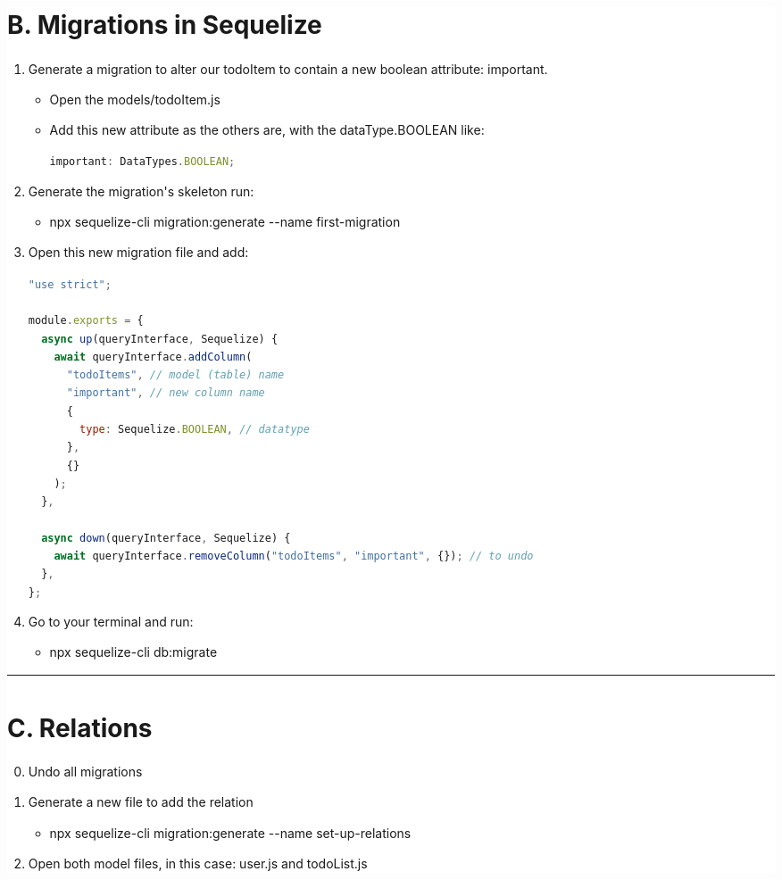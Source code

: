 
# B. Migrations in Sequelize

1.  Generate a migration to alter our todoItem to contain a new boolean
    attribute: important.

    - Open the models/todoItem.js
    - Add this new attribute as the others are, with the dataType.BOOLEAN like:

      ```js
      important: DataTypes.BOOLEAN;
      ```

2.  Generate the migration's skeleton run:

    - npx sequelize-cli migration:generate --name first-migration

3.  Open this new migration file and add:

    ```js
    "use strict";

    module.exports = {
      async up(queryInterface, Sequelize) {
        await queryInterface.addColumn(
          "todoItems", // model (table) name
          "important", // new column name
          {
            type: Sequelize.BOOLEAN, // datatype
          },
          {}
        );
      },

      async down(queryInterface, Sequelize) {
        await queryInterface.removeColumn("todoItems", "important", {}); // to undo
      },
    };
    ```

4.  Go to your terminal and run:

    - npx sequelize-cli db:migrate

---

# C. Relations

0.  Undo all migrations

1.  Generate a new file to add the relation

    - npx sequelize-cli migration:generate --name set-up-relations

2.  Open both model files, in this case: user.js and todoList.js
